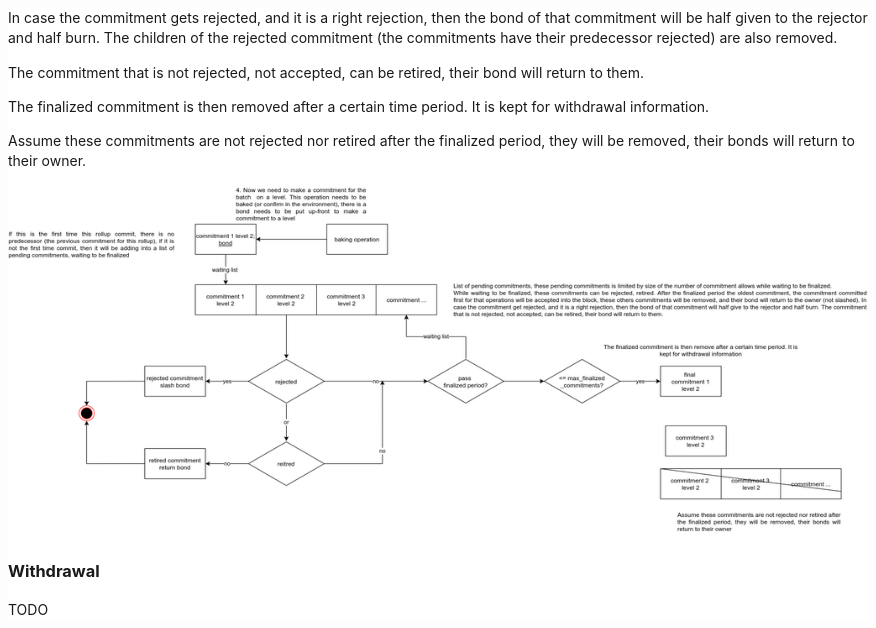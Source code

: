 In case the commitment gets rejected, and it is a right rejection, then the bond of that commitment will be half given to the rejector and half burn. The children of the rejected commitment (the commitments have their predecessor rejected) are also removed.

The commitment that is not rejected, not accepted, can be retired, their bond will return to them.

The finalized commitment is then removed after a certain time period. It is kept for withdrawal information.

Assume these commitments are not rejected nor retired after the finalized period, they will be removed, their bonds will return to their owner.



![Figure 4: Commitment, rejection and finalization](<../../../.gitbook/assets/image (1).png>)

### Withdrawal

TODO
